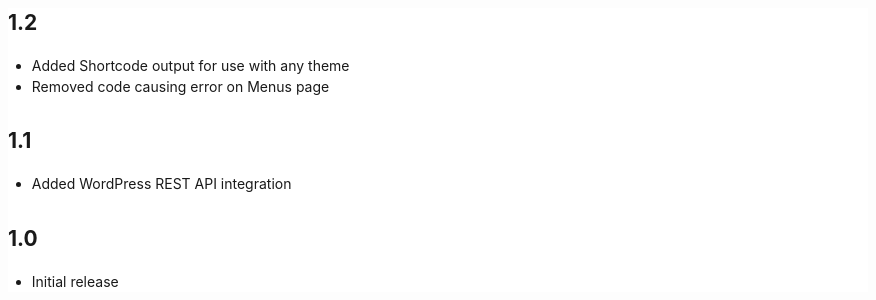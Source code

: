 ## 1.2
*   Added Shortcode output for use with any theme
*   Removed code causing error on Menus page

## 1.1
*   Added WordPress REST API integration

## 1.0
*   Initial release
